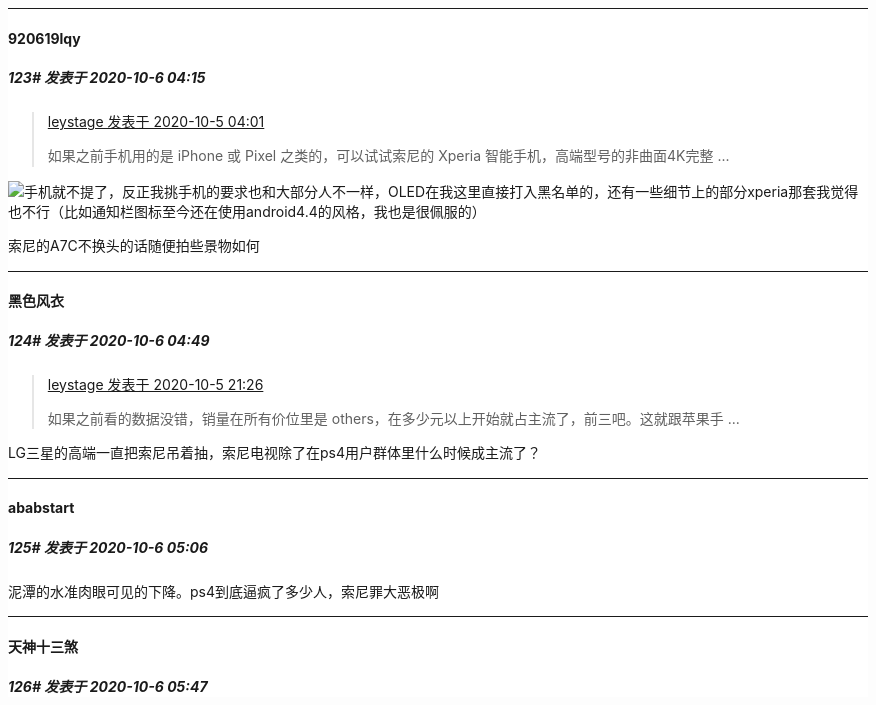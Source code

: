 



*****

####  920619lqy  
##### 123#       发表于 2020-10-6 04:15



<blockquote><a href="httphttps://bbs.saraba1st.com/2b/forum.php?mod=redirect&amp;goto=findpost&amp;pid=48958924&amp;ptid=1963365" target="_blank">leystage 发表于 2020-10-5 04:01</a>

如果之前手机用的是 iPhone 或 Pixel 之类的，可以试试索尼的 Xperia 智能手机，高端型号的非曲面4K完整 ...</blockquote>
<img src="https://static.saraba1st.com/image/smiley/face2017/067.png" referrerpolicy="no-referrer">手机就不提了，反正我挑手机的要求也和大部分人不一样，OLED在我这里直接打入黑名单的，还有一些细节上的部分xperia那套我觉得也不行（比如通知栏图标至今还在使用android4.4的风格，我也是很佩服的）


索尼的A7C不换头的话随便拍些景物如何







*****

####  黑色风衣  
##### 124#       发表于 2020-10-6 04:49



<blockquote><a href="httphttps://bbs.saraba1st.com/2b/forum.php?mod=redirect&amp;goto=findpost&amp;pid=48960968&amp;ptid=1963365" target="_blank">leystage 发表于 2020-10-5 21:26</a>

如果之前看的数据没错，销量在所有价位里是 others，在多少元以上开始就占主流了，前三吧。这就跟苹果手 ...</blockquote>
LG三星的高端一直把索尼吊着抽，索尼电视除了在ps4用户群体里什么时候成主流了？







*****

####  ababstart  
##### 125#       发表于 2020-10-6 05:06




泥潭的水准肉眼可见的下降。ps4到底逼疯了多少人，索尼罪大恶极啊







*****

####  天神十三煞  
##### 126#       发表于 2020-10-6 05:47

